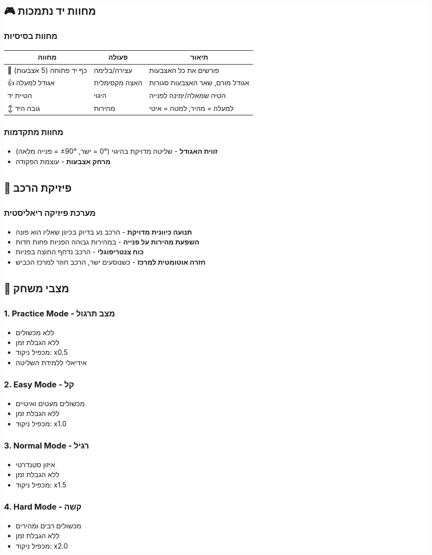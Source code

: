 ## 🎮 מחוות יד נתמכות

### מחוות בסיסיות
| מחווה | פעולה | תיאור |
|-------|--------|--------|
| 👋 כף יד פתוחה (5 אצבעות) | עצירה/בלימה | פורשים את כל האצבעות |
| 👍 אגודל למעלה | האצה מקסימלית | אגודל מורם, שאר האצבעות סגורות |
  הטיית יד | היגוי | הטיה שמאלה/ימינה לפנייה |
| ↕️ גובה היד | מהירות | למעלה = מהיר, למטה = איטי |

### מחוות מתקדמות
- **זווית האגודל** - שליטה מדויקת בהיגוי (0° = ישר, ±90° = פנייה מלאה)
- **מרחק אצבעות** - עוצמת הפקודה

## 🚗 פיזיקת הרכב

### מערכת פיזיקה ריאליסטית
- **תנועה כיוונית מדויקת** - הרכב נע בדיוק בכיוון שאליו הוא פונה
- **השפעת מהירות על פנייה** - במהירות גבוהה הפניות פחות חדות
- **כוח צנטריפוגלי** - הרכב נדחף החוצה בפניות
- **חזרה אוטומטית למרכז** - כשנוסעים ישר, הרכב חוזר למרכז הכביש

## 🎯 מצבי משחק

### 1. Practice Mode - מצב תרגול
- ללא מכשולים
- ללא הגבלת זמן
- מכפיל ניקוד: x0.5
- אידיאלי ללמידת השליטה

### 2. Easy Mode - קל
- מכשולים מעטים ואיטיים
- ללא הגבלת זמן
- מכפיל ניקוד: x1.0

### 3. Normal Mode - רגיל
- איזון סטנדרטי
- ללא הגבלת זמן
- מכפיל ניקוד: x1.5

### 4. Hard Mode - קשה
- מכשולים רבים ומהירים
- ללא הגבלת זמן
- מכפיל ניקוד: x2.0
